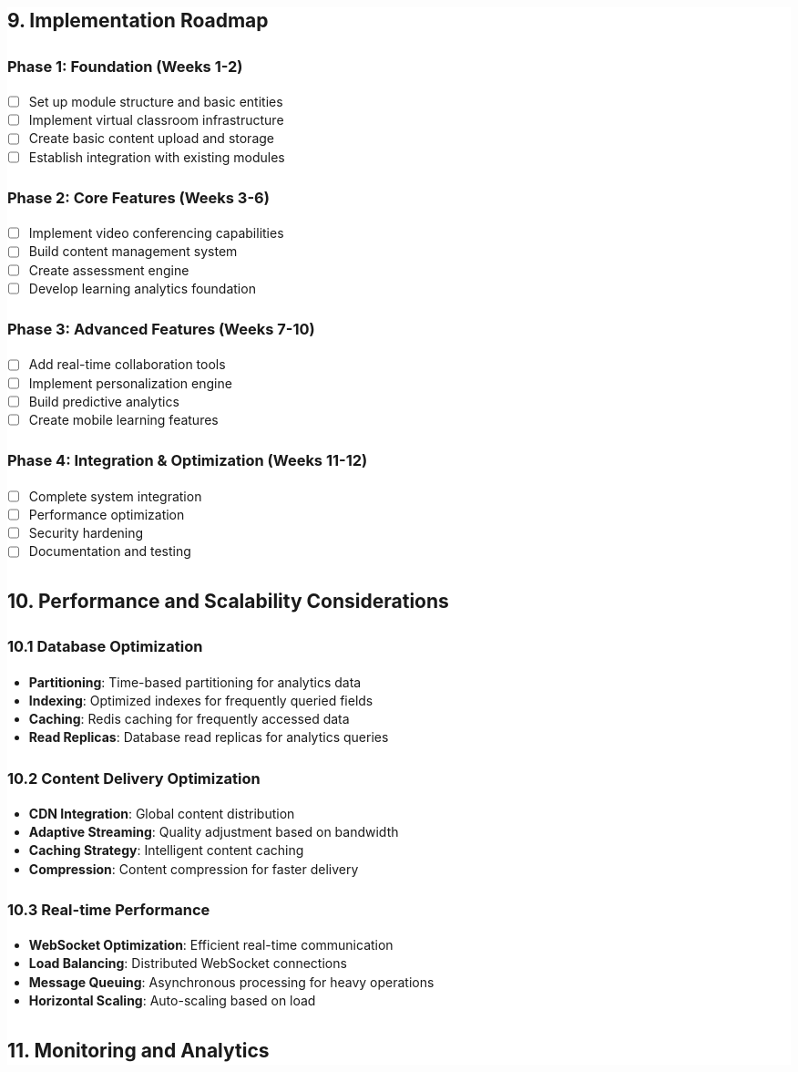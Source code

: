 ## 9. Implementation Roadmap

### Phase 1: Foundation (Weeks 1-2)
- [ ] Set up module structure and basic entities
- [ ] Implement virtual classroom infrastructure
- [ ] Create basic content upload and storage
- [ ] Establish integration with existing modules

### Phase 2: Core Features (Weeks 3-6)
- [ ] Implement video conferencing capabilities
- [ ] Build content management system
- [ ] Create assessment engine
- [ ] Develop learning analytics foundation

### Phase 3: Advanced Features (Weeks 7-10)
- [ ] Add real-time collaboration tools
- [ ] Implement personalization engine
- [ ] Build predictive analytics
- [ ] Create mobile learning features

### Phase 4: Integration & Optimization (Weeks 11-12)
- [ ] Complete system integration
- [ ] Performance optimization
- [ ] Security hardening
- [ ] Documentation and testing

## 10. Performance and Scalability Considerations

### 10.1 Database Optimization
- **Partitioning**: Time-based partitioning for analytics data
- **Indexing**: Optimized indexes for frequently queried fields
- **Caching**: Redis caching for frequently accessed data
- **Read Replicas**: Database read replicas for analytics queries

### 10.2 Content Delivery Optimization
- **CDN Integration**: Global content distribution
- **Adaptive Streaming**: Quality adjustment based on bandwidth
- **Caching Strategy**: Intelligent content caching
- **Compression**: Content compression for faster delivery

### 10.3 Real-time Performance
- **WebSocket Optimization**: Efficient real-time communication
- **Load Balancing**: Distributed WebSocket connections
- **Message Queuing**: Asynchronous processing for heavy operations
- **Horizontal Scaling**: Auto-scaling based on load

## 11. Monitoring and Analytics
